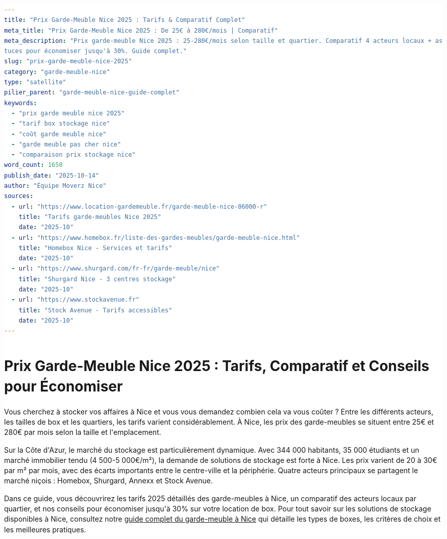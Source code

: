 ```yaml
---
title: "Prix Garde-Meuble Nice 2025 : Tarifs & Comparatif Complet"
meta_title: "Prix Garde-Meuble Nice 2025 : De 25€ à 280€/mois | Comparatif"
meta_description: "Prix garde-meuble Nice 2025 : 25-280€/mois selon taille et quartier. Comparatif 4 acteurs locaux + astuces pour économiser jusqu'à 30%. Guide complet."
slug: "prix-garde-meuble-nice-2025"
category: "garde-meuble-nice"
type: "satellite"
pilier_parent: "garde-meuble-nice-guide-complet"
keywords:
  - "prix garde meuble nice 2025"
  - "tarif box stockage nice"
  - "coût garde meuble nice"
  - "garde meuble pas cher nice"
  - "comparaison prix stockage nice"
word_count: 1650
publish_date: "2025-10-14"
author: "Équipe Moverz Nice"
sources:
  - url: "https://www.location-gardemeuble.fr/garde-meuble-nice-06000-r"
    title: "Tarifs garde-meubles Nice 2025"
    date: "2025-10"
  - url: "https://www.homebox.fr/liste-des-gardes-meubles/garde-meuble-nice.html"
    title: "Homebox Nice - Services et tarifs"
    date: "2025-10"
  - url: "https://www.shurgard.com/fr-fr/garde-meuble/nice"
    title: "Shurgard Nice - 3 centres stockage"
    date: "2025-10"
  - url: "https://www.stockavenue.fr"
    title: "Stock Avenue - Tarifs accessibles"
    date: "2025-10"
---
```


# Prix Garde-Meuble Nice 2025 : Tarifs, Comparatif et Conseils pour Économiser

Vous cherchez à stocker vos affaires à Nice et vous vous demandez combien cela va vous coûter ? Entre les différents acteurs, les tailles de box et les quartiers, les tarifs varient considérablement. À Nice, les prix des garde-meubles se situent entre 25€ et 280€ par mois selon la taille et l'emplacement.

Sur la Côte d'Azur, le marché du stockage est particulièrement dynamique. Avec 344 000 habitants, 35 000 étudiants et un marché immobilier tendu (4 500-5 000€/m²), la demande de solutions de stockage est forte à Nice. Les prix varient de 20 à 30€ par m² par mois, avec des écarts importants entre le centre-ville et la périphérie. Quatre acteurs principaux se partagent le marché niçois : Homebox, Shurgard, Annexx et Stock Avenue.

Dans ce guide, vous découvrirez les tarifs 2025 détaillés des garde-meubles à Nice, un comparatif des acteurs locaux par quartier, et nos conseils pour économiser jusqu'à 30% sur votre location de box. Pour tout savoir sur les solutions de stockage disponibles à Nice, consultez notre [guide complet du garde-meuble à Nice](/blog/garde-meuble/garde-meuble-nice-guide-complet) qui détaille les types de boxes, les critères de choix et les meilleures pratiques.
